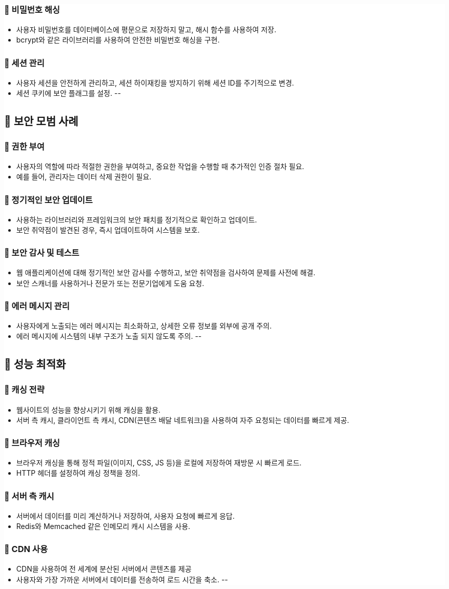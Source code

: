 ### 🔸 비밀번호 해싱
- 사용자 비밀번호를 데이터베이스에 평문으로 저장하지 말고, 해시 함수를 사용하여 저장.
- bcrypt와 같은 라이브러리를 사용하여 안전한 비밀번호 해싱을 구현.

### 🔸 세션 관리
- 사용자 세션을 안전하게 관리하고, 세션 하이재킹을 방지하기 위해 세션 ID를 주기적으로 변경. 
- 세션 쿠키에 보안 플래그를 설정.
--


## 🔘 보안 모범 사례

### 🔸 권한 부여
- 사용자의 역할에 따라 적절한 권한을 부여하고, 중요한 작업을 수행할 때 추가적인 인증 절차 필요. 
- 예를 들어, 관리자는 데이터 삭제 권한이 필요.

### 🔸 정기적인 보안 업데이트
- 사용하는 라이브러리와 프레임워크의 보안 패치를 정기적으로 확인하고 업데이트. 
- 보안 취약점이 발견된 경우, 즉시 업데이트하여 시스템을 보호.

### 🔸 보안 감사 및 테스트
- 웹 애플리케이션에 대해 정기적인 보안 감사를 수행하고, 보안 취약점을 검사하여 문제를 사전에 해결. 
- 보안 스캐너를 사용하거나 전문가 또는 전문기업에게 도움 요청.

### 🔸 에러 메시지 관리
- 사용자에게 노출되는 에러 메시지는 최소화하고, 상세한 오류 정보를 외부에 공개 주의. 
- 에러 메시지에 시스템의 내부 구조가 노출 되지 않도록 주의.
--


## 🔘 성능 최적화
### 🔸 캐싱 전략
- 웹사이트의 성능을 향상시키기 위해 캐싱을 활용. 
- 서버 측 캐시, 클라이언트 측 캐시, CDN(콘텐츠 배달 네트워크)을 사용하여 자주 요청되는 데이터를 빠르게 제공.

### 🔸 브라우저 캐싱
- 브라우저 캐싱을 통해 정적 파일(이미지, CSS, JS 등)을 로컬에 저장하여 재방문 시 빠르게 로드. 
- HTTP 헤더를 설정하여 캐싱 정책을 정의.

### 🔸 서버 측 캐시
- 서버에서 데이터를 미리 계산하거나 저장하여, 사용자 요청에 빠르게 응답. 
- Redis와 Memcached 같은 인메모리 캐시 시스템을 사용.

### 🔸 CDN 사용
- CDN을 사용하여 전 세계에 분산된 서버에서 콘텐츠를 제공
- 사용자와 가장 가까운 서버에서 데이터를 전송하여 로드 시간을 축소.
--
